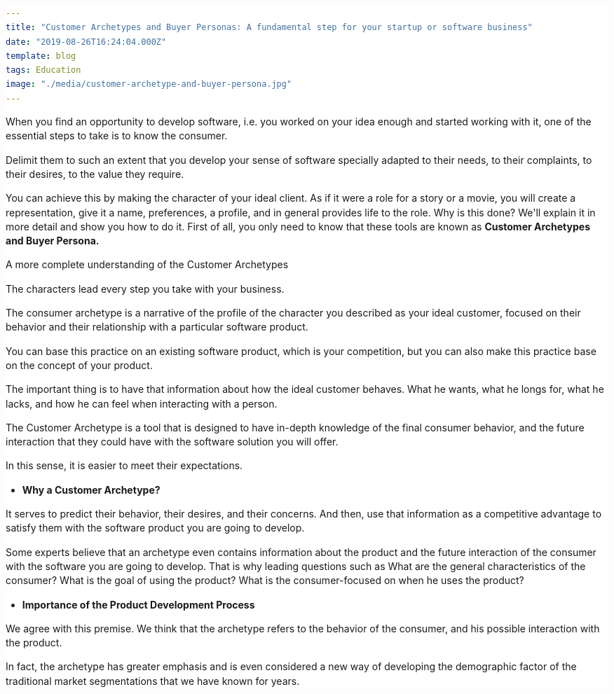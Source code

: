 ```yaml
---
title: "Customer Archetypes and Buyer Personas: A fundamental step for your startup or software business"
date: "2019-08-26T16:24:04.000Z"
template: blog
tags: Education
image: "./media/customer-archetype-and-buyer-persona.jpg"
---
```



When you find an opportunity to develop software, i.e. you worked on your idea enough and started working with it, one of the essential steps to take is to know the consumer. 

Delimit them to such an extent that you develop your sense of software specially adapted to their needs, to their complaints, to their desires, to the value they require. 

You can achieve this by making the character of your ideal client. As if it were a role for a story or a movie, you will create a representation, give it a name, preferences, a profile, and in general provides life to the role. Why is this done? We'll explain it in more detail and show you how to do it. First of all, you only need to know that these tools are known as **Customer Archetypes and Buyer Persona.**

<title-2>A more complete understanding of the Customer Archetypes</title-2>

The characters lead every step you take with your business. 

The consumer archetype is a narrative of the profile of the character you described as your ideal customer, focused on their behavior and their relationship with a particular software product. 

You can base this practice on an existing software product, which is your competition, but you can also make this practice base on the concept of your product. 


The important thing is to have that information about how the ideal customer behaves. What he wants, what he longs for, what he lacks, and how he can feel when interacting with a person. 

The Customer Archetype is a tool that is designed to have in-depth knowledge of the final consumer behavior, and the future interaction that they could have with the software solution you will offer. 

In this sense, it is easier to meet their expectations.

* **Why a Customer Archetype?**

It serves to predict their behavior, their desires, and their concerns. And then, use that information as a competitive advantage to satisfy them with the software product you are going to develop. 

Some experts believe that an archetype even contains information about the product and the future interaction of the consumer with the software you are going to develop. That is why leading questions such as What are the general characteristics of the consumer? What is the goal of using the product? What is the consumer-focused on when he uses the product?

* **Importance of the Product Development Process**

We agree with this premise. We think that the archetype refers to the behavior of the consumer, and his possible interaction with the product.

In fact, the archetype has greater emphasis and is even considered a new way of developing the demographic factor of the traditional market segmentations that we have known for years. 
